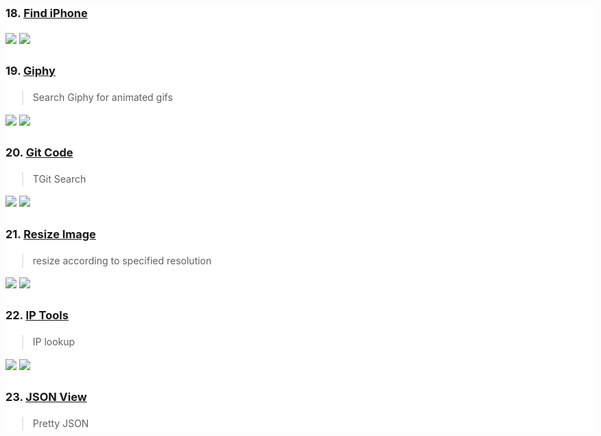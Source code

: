 ### 18. [Find iPhone](https://github.com/alanhg/alfred-workflows/tree/master/find-my-iphone)

[![](https://img.shields.io/badge/version-v0.4-green?style=for-the-badge)](https://img.shields.io/badge/version-v0.4-green?style=for-the-badge)
[![](https://img.shields.io/badge/download-click-blue?style=for-the-badge)](https://github.com/alanhe421/alfred-workflows/raw/master/find-my-iphone/Find%20iPhone.alfredworkflow)



### 19. [Giphy](https://github.com/alanhg/alfred-workflows/tree/master/giphy)
> Search Giphy for animated gifs

[![](https://img.shields.io/badge/version-v1.2-green?style=for-the-badge)](https://img.shields.io/badge/version-v1.2-green?style=for-the-badge)
[![](https://img.shields.io/badge/download-click-blue?style=for-the-badge)](https://github.com/alanhe421/alfred-workflows/raw/master/giphy/Giphy.alfredworkflow)



### 20. [Git Code](https://github.com/alanhg/alfred-workflows/tree/master/git-code)
> TGit Search

[![](https://img.shields.io/badge/version-v1.21-green?style=for-the-badge)](https://img.shields.io/badge/version-v1.21-green?style=for-the-badge)
[![](https://img.shields.io/badge/download-click-blue?style=for-the-badge)](https://github.com/alanhe421/alfred-workflows/raw/master/git-code/Git%20Code.alfredworkflow)



### 21. [Resize Image](https://github.com/alanhg/alfred-workflows/tree/master/img-resize)
> resize according to specified resolution

[![](https://img.shields.io/badge/version-v0.2-green?style=for-the-badge)](https://img.shields.io/badge/version-v0.2-green?style=for-the-badge)
[![](https://img.shields.io/badge/download-click-blue?style=for-the-badge)](https://github.com/alanhe421/alfred-workflows/raw/master/img-resize/Resize%20Image.alfredworkflow)



### 22. [IP Tools](https://github.com/alanhg/alfred-workflows/tree/master/ip-tools)
> IP lookup

[![](https://img.shields.io/badge/version-v0.2-green?style=for-the-badge)](https://img.shields.io/badge/version-v0.2-green?style=for-the-badge)
[![](https://img.shields.io/badge/download-click-blue?style=for-the-badge)](https://github.com/alanhe421/alfred-workflows/raw/master/ip-tools/IP%20Tools.alfredworkflow)



### 23. [JSON View](https://github.com/alanhg/alfred-workflows/tree/master/json-view)
> Pretty JSON
